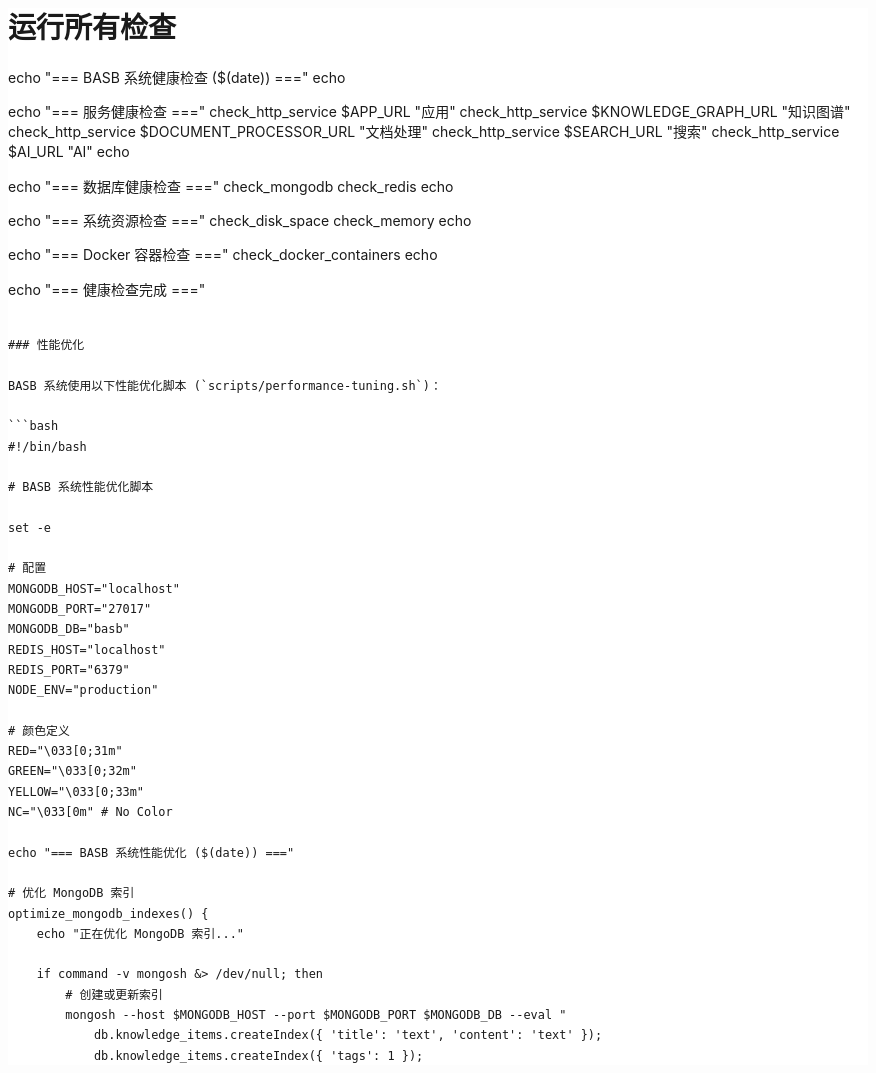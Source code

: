 # 运行所有检查
echo "=== BASB 系统健康检查 ($(date)) ==="
echo

echo "=== 服务健康检查 ==="
check_http_service $APP_URL "应用"
check_http_service $KNOWLEDGE_GRAPH_URL "知识图谱"
check_http_service $DOCUMENT_PROCESSOR_URL "文档处理"
check_http_service $SEARCH_URL "搜索"
check_http_service $AI_URL "AI"
echo

echo "=== 数据库健康检查 ==="
check_mongodb
check_redis
echo

echo "=== 系统资源检查 ==="
check_disk_space
check_memory
echo

echo "=== Docker 容器检查 ==="
check_docker_containers
echo

echo "=== 健康检查完成 ==="
```

### 性能优化

BASB 系统使用以下性能优化脚本 (`scripts/performance-tuning.sh`)：

```bash
#!/bin/bash

# BASB 系统性能优化脚本

set -e

# 配置
MONGODB_HOST="localhost"
MONGODB_PORT="27017"
MONGODB_DB="basb"
REDIS_HOST="localhost"
REDIS_PORT="6379"
NODE_ENV="production"

# 颜色定义
RED="\033[0;31m"
GREEN="\033[0;32m"
YELLOW="\033[0;33m"
NC="\033[0m" # No Color

echo "=== BASB 系统性能优化 ($(date)) ==="

# 优化 MongoDB 索引
optimize_mongodb_indexes() {
    echo "正在优化 MongoDB 索引..."
    
    if command -v mongosh &> /dev/null; then
        # 创建或更新索引
        mongosh --host $MONGODB_HOST --port $MONGODB_PORT $MONGODB_DB --eval "
            db.knowledge_items.createIndex({ 'title': 'text', 'content': 'text' });
            db.knowledge_items.createIndex({ 'tags': 1 });
```